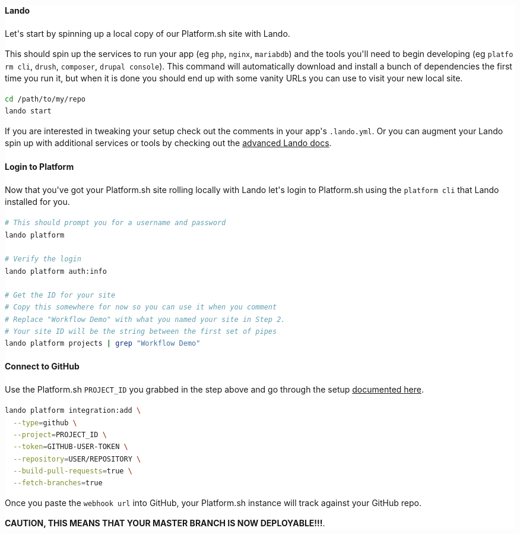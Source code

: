 #### Lando

Let's start by spinning up a local copy of our Platform.sh site with Lando.

This should spin up the services to run your app (eg `php`, `nginx`, `mariabdb`) and the tools you'll need to begin developing (eg `platform cli`, `drush`, `composer`, `drupal console`). This command will automatically download and install a bunch of dependencies the first time you run it, but when it is done you should end up with some vanity URLs you can use to visit your new local site.

```bash
cd /path/to/my/repo
lando start
```

If you are interested in tweaking your setup check out the comments in your app's `.lando.yml`. Or you can augment your Lando spin up with additional services or tools by checking out the [advanced Lando docs](https://docs.devwithlando.io/tutorials/setup-additional-services.html).

#### Login to Platform

Now that you've got your Platform.sh site rolling locally with Lando let's login to Platform.sh using the `platform cli` that Lando installed for you.

```bash
# This should prompt you for a username and password
lando platform

# Verify the login
lando platform auth:info

# Get the ID for your site
# Copy this somewhere for now so you can use it when you comment
# Replace "Workflow Demo" with what you named your site in Step 2.
# Your site ID will be the string between the first set of pipes
lando platform projects | grep "Workflow Demo"
```

#### Connect to GitHub

Use the Platform.sh `PROJECT_ID` you grabbed in the step above and go through the setup [documented here](https://docs.platform.sh/administration/integrations/github.html).

```bash
lando platform integration:add \
  --type=github \
  --project=PROJECT_ID \
  --token=GITHUB-USER-TOKEN \
  --repository=USER/REPOSITORY \
  --build-pull-requests=true \
  --fetch-branches=true
```

Once you paste the `webhook url` into GitHub, your Platform.sh instance will track against your GitHub repo.

**CAUTION, THIS MEANS THAT YOUR MASTER BRANCH IS NOW DEPLOYABLE!!!**.
